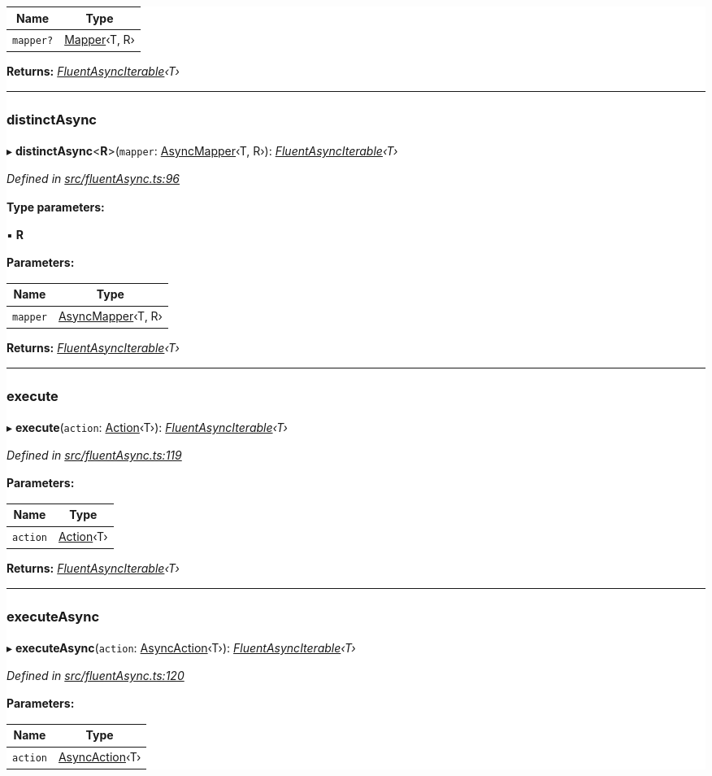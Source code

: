 Name | Type |
------ | ------ |
`mapper?` | [Mapper](../modules/_types_.md#mapper)‹T, R› |

**Returns:** *[FluentAsyncIterable](_fluentasync_.fluentasynciterable.md)‹T›*

___

###  distinctAsync

▸ **distinctAsync**<**R**>(`mapper`: [AsyncMapper](../modules/_types_.md#asyncmapper)‹T, R›): *[FluentAsyncIterable](_fluentasync_.fluentasynciterable.md)‹T›*

*Defined in [src/fluentAsync.ts:96](https://github.com/kataik/fluent-iterable/blob/0d3fbb0/src/fluentAsync.ts#L96)*

**Type parameters:**

▪ **R**

**Parameters:**

Name | Type |
------ | ------ |
`mapper` | [AsyncMapper](../modules/_types_.md#asyncmapper)‹T, R› |

**Returns:** *[FluentAsyncIterable](_fluentasync_.fluentasynciterable.md)‹T›*

___

###  execute

▸ **execute**(`action`: [Action](../modules/_types_.md#action)‹T›): *[FluentAsyncIterable](_fluentasync_.fluentasynciterable.md)‹T›*

*Defined in [src/fluentAsync.ts:119](https://github.com/kataik/fluent-iterable/blob/0d3fbb0/src/fluentAsync.ts#L119)*

**Parameters:**

Name | Type |
------ | ------ |
`action` | [Action](../modules/_types_.md#action)‹T› |

**Returns:** *[FluentAsyncIterable](_fluentasync_.fluentasynciterable.md)‹T›*

___

###  executeAsync

▸ **executeAsync**(`action`: [AsyncAction](../modules/_types_.md#asyncaction)‹T›): *[FluentAsyncIterable](_fluentasync_.fluentasynciterable.md)‹T›*

*Defined in [src/fluentAsync.ts:120](https://github.com/kataik/fluent-iterable/blob/0d3fbb0/src/fluentAsync.ts#L120)*

**Parameters:**

Name | Type |
------ | ------ |
`action` | [AsyncAction](../modules/_types_.md#asyncaction)‹T› |
